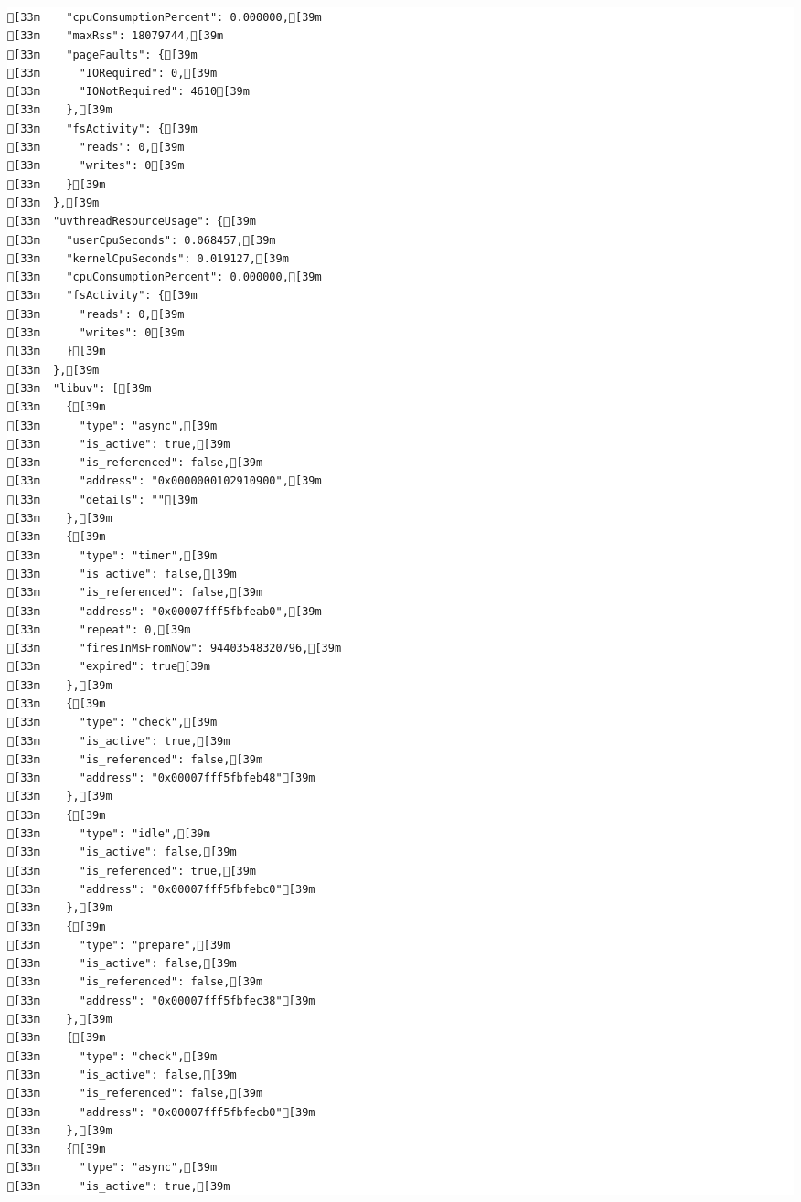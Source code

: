     [33m    "cpuConsumptionPercent": 0.000000,[39m
    [33m    "maxRss": 18079744,[39m
    [33m    "pageFaults": {[39m
    [33m      "IORequired": 0,[39m
    [33m      "IONotRequired": 4610[39m
    [33m    },[39m
    [33m    "fsActivity": {[39m
    [33m      "reads": 0,[39m
    [33m      "writes": 0[39m
    [33m    }[39m
    [33m  },[39m
    [33m  "uvthreadResourceUsage": {[39m
    [33m    "userCpuSeconds": 0.068457,[39m
    [33m    "kernelCpuSeconds": 0.019127,[39m
    [33m    "cpuConsumptionPercent": 0.000000,[39m
    [33m    "fsActivity": {[39m
    [33m      "reads": 0,[39m
    [33m      "writes": 0[39m
    [33m    }[39m
    [33m  },[39m
    [33m  "libuv": [[39m
    [33m    {[39m
    [33m      "type": "async",[39m
    [33m      "is_active": true,[39m
    [33m      "is_referenced": false,[39m
    [33m      "address": "0x0000000102910900",[39m
    [33m      "details": ""[39m
    [33m    },[39m
    [33m    {[39m
    [33m      "type": "timer",[39m
    [33m      "is_active": false,[39m
    [33m      "is_referenced": false,[39m
    [33m      "address": "0x00007fff5fbfeab0",[39m
    [33m      "repeat": 0,[39m
    [33m      "firesInMsFromNow": 94403548320796,[39m
    [33m      "expired": true[39m
    [33m    },[39m
    [33m    {[39m
    [33m      "type": "check",[39m
    [33m      "is_active": true,[39m
    [33m      "is_referenced": false,[39m
    [33m      "address": "0x00007fff5fbfeb48"[39m
    [33m    },[39m
    [33m    {[39m
    [33m      "type": "idle",[39m
    [33m      "is_active": false,[39m
    [33m      "is_referenced": true,[39m
    [33m      "address": "0x00007fff5fbfebc0"[39m
    [33m    },[39m
    [33m    {[39m
    [33m      "type": "prepare",[39m
    [33m      "is_active": false,[39m
    [33m      "is_referenced": false,[39m
    [33m      "address": "0x00007fff5fbfec38"[39m
    [33m    },[39m
    [33m    {[39m
    [33m      "type": "check",[39m
    [33m      "is_active": false,[39m
    [33m      "is_referenced": false,[39m
    [33m      "address": "0x00007fff5fbfecb0"[39m
    [33m    },[39m
    [33m    {[39m
    [33m      "type": "async",[39m
    [33m      "is_active": true,[39m